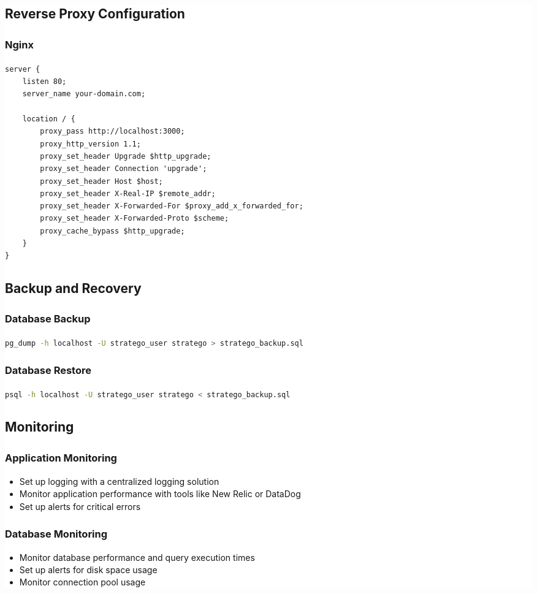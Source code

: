## Reverse Proxy Configuration

### Nginx

```nginx
server {
    listen 80;
    server_name your-domain.com;
    
    location / {
        proxy_pass http://localhost:3000;
        proxy_http_version 1.1;
        proxy_set_header Upgrade $http_upgrade;
        proxy_set_header Connection 'upgrade';
        proxy_set_header Host $host;
        proxy_set_header X-Real-IP $remote_addr;
        proxy_set_header X-Forwarded-For $proxy_add_x_forwarded_for;
        proxy_set_header X-Forwarded-Proto $scheme;
        proxy_cache_bypass $http_upgrade;
    }
}
```

## Backup and Recovery

### Database Backup

```bash
pg_dump -h localhost -U stratego_user stratego > stratego_backup.sql
```

### Database Restore

```bash
psql -h localhost -U stratego_user stratego < stratego_backup.sql
```

## Monitoring

### Application Monitoring

- Set up logging with a centralized logging solution
- Monitor application performance with tools like New Relic or DataDog
- Set up alerts for critical errors

### Database Monitoring

- Monitor database performance and query execution times
- Set up alerts for disk space usage
- Monitor connection pool usage
